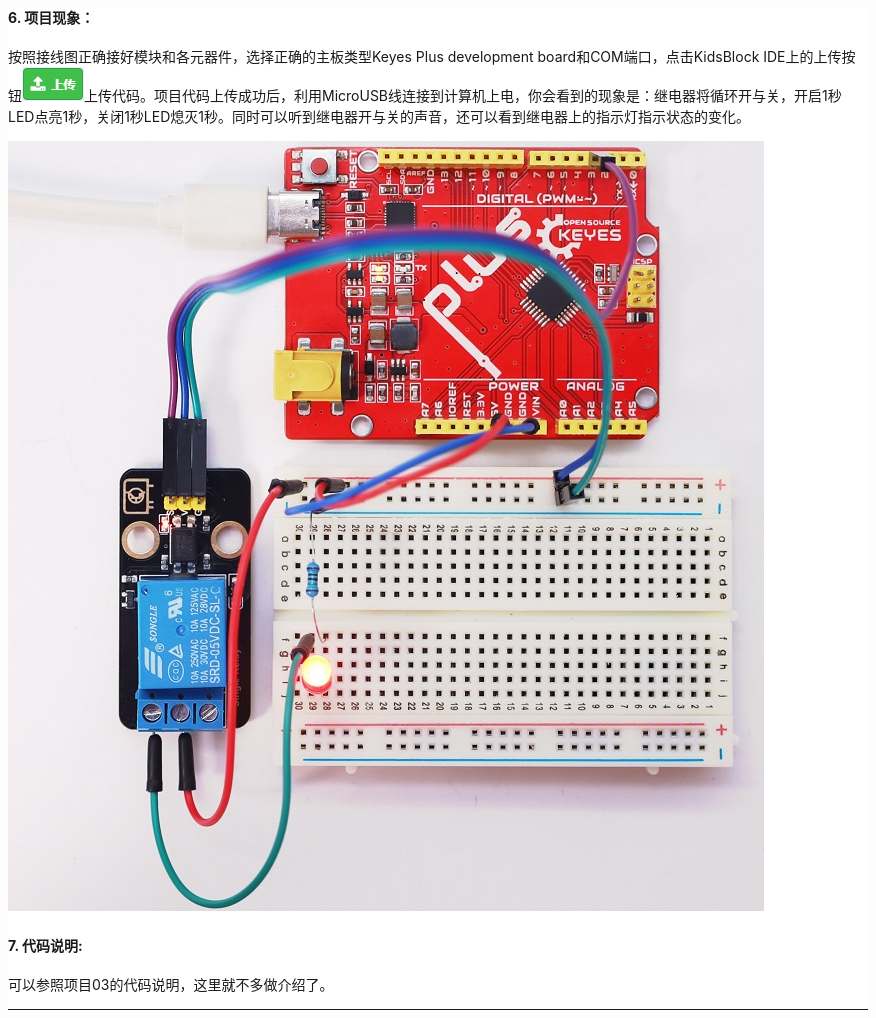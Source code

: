 #### 6. 项目现象：

按照接线图正确接好模块和各元器件，选择正确的主板类型Keyes Plus development board和COM端口，点击KidsBlock IDE上的上传按钮![图片不存在](./media/d89fa73a9e82f0762a7d6bb80fca5752.png)上传代码。项目代码上传成功后，利用MicroUSB线连接到计算机上电，你会看到的现象是：继电器将循环开与关，开启1秒LED点亮1秒，关闭1秒LED熄灭1秒。同时可以听到继电器开与关的声音，还可以看到继电器上的指示灯指示状态的变化。

![图片不存在](./media/3383c24cfcfe548aa0009cdd96705c1c.jpg)

#### 7. 代码说明:

可以参照项目03的代码说明，这里就不多做介绍了。

---
